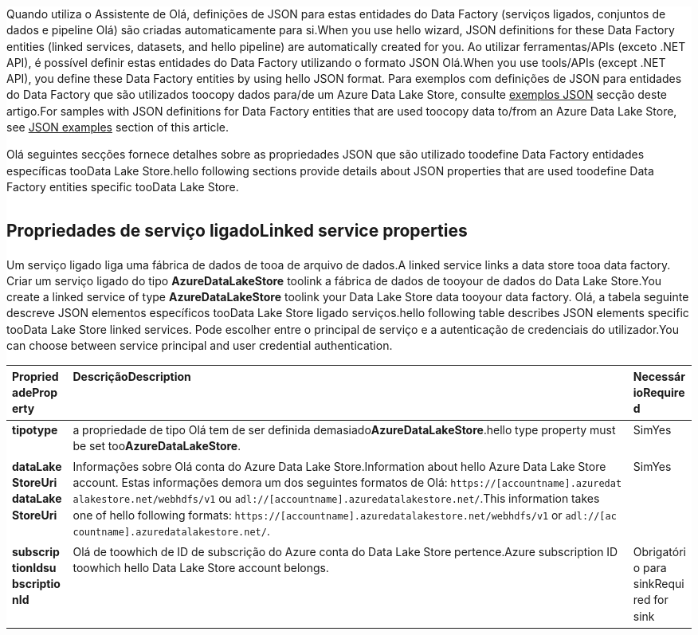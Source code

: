 <span data-ttu-id="5bf60-139">Quando utiliza o Assistente de Olá, definições de JSON para estas entidades do Data Factory (serviços ligados, conjuntos de dados e pipeline Olá) são criadas automaticamente para si.</span><span class="sxs-lookup"><span data-stu-id="5bf60-139">When you use hello wizard, JSON definitions for these Data Factory entities (linked services, datasets, and hello pipeline) are automatically created for you.</span></span> <span data-ttu-id="5bf60-140">Ao utilizar ferramentas/APIs (exceto .NET API), é possível definir estas entidades do Data Factory utilizando o formato JSON Olá.</span><span class="sxs-lookup"><span data-stu-id="5bf60-140">When you use tools/APIs (except .NET API), you define these Data Factory entities by using hello JSON format.</span></span>  <span data-ttu-id="5bf60-141">Para exemplos com definições de JSON para entidades do Data Factory que são utilizados toocopy dados para/de um Azure Data Lake Store, consulte [exemplos JSON](#json-examples-for-copying-data-to-and-from-data-lake-store) secção deste artigo.</span><span class="sxs-lookup"><span data-stu-id="5bf60-141">For samples with JSON definitions for Data Factory entities that are used toocopy data to/from an Azure Data Lake Store, see [JSON examples](#json-examples-for-copying-data-to-and-from-data-lake-store) section of this article.</span></span>

<span data-ttu-id="5bf60-142">Olá seguintes secções fornece detalhes sobre as propriedades JSON que são utilizado toodefine Data Factory entidades específicas tooData Lake Store.</span><span class="sxs-lookup"><span data-stu-id="5bf60-142">hello following sections provide details about JSON properties that are used toodefine Data Factory entities specific tooData Lake Store.</span></span>

## <a name="linked-service-properties"></a><span data-ttu-id="5bf60-143">Propriedades de serviço ligado</span><span class="sxs-lookup"><span data-stu-id="5bf60-143">Linked service properties</span></span>
<span data-ttu-id="5bf60-144">Um serviço ligado liga uma fábrica de dados de tooa de arquivo de dados.</span><span class="sxs-lookup"><span data-stu-id="5bf60-144">A linked service links a data store tooa data factory.</span></span> <span data-ttu-id="5bf60-145">Criar um serviço ligado do tipo **AzureDataLakeStore** toolink a fábrica de dados de tooyour de dados do Data Lake Store.</span><span class="sxs-lookup"><span data-stu-id="5bf60-145">You create a linked service of type **AzureDataLakeStore** toolink your Data Lake Store data tooyour data factory.</span></span> <span data-ttu-id="5bf60-146">Olá, a tabela seguinte descreve JSON elementos específicos tooData Lake Store ligado serviços.</span><span class="sxs-lookup"><span data-stu-id="5bf60-146">hello following table describes JSON elements specific tooData Lake Store linked services.</span></span> <span data-ttu-id="5bf60-147">Pode escolher entre o principal de serviço e a autenticação de credenciais do utilizador.</span><span class="sxs-lookup"><span data-stu-id="5bf60-147">You can choose between service principal and user credential authentication.</span></span>

| <span data-ttu-id="5bf60-148">Propriedade</span><span class="sxs-lookup"><span data-stu-id="5bf60-148">Property</span></span> | <span data-ttu-id="5bf60-149">Descrição</span><span class="sxs-lookup"><span data-stu-id="5bf60-149">Description</span></span> | <span data-ttu-id="5bf60-150">Necessário</span><span class="sxs-lookup"><span data-stu-id="5bf60-150">Required</span></span> |
|:--- |:--- |:--- |
| <span data-ttu-id="5bf60-151">**tipo**</span><span class="sxs-lookup"><span data-stu-id="5bf60-151">**type**</span></span> | <span data-ttu-id="5bf60-152">a propriedade de tipo Olá tem de ser definida demasiado**AzureDataLakeStore**.</span><span class="sxs-lookup"><span data-stu-id="5bf60-152">hello type property must be set too**AzureDataLakeStore**.</span></span> | <span data-ttu-id="5bf60-153">Sim</span><span class="sxs-lookup"><span data-stu-id="5bf60-153">Yes</span></span> |
| <span data-ttu-id="5bf60-154">**dataLakeStoreUri**</span><span class="sxs-lookup"><span data-stu-id="5bf60-154">**dataLakeStoreUri**</span></span> | <span data-ttu-id="5bf60-155">Informações sobre Olá conta do Azure Data Lake Store.</span><span class="sxs-lookup"><span data-stu-id="5bf60-155">Information about hello Azure Data Lake Store account.</span></span> <span data-ttu-id="5bf60-156">Estas informações demora um dos seguintes formatos de Olá: `https://[accountname].azuredatalakestore.net/webhdfs/v1` ou `adl://[accountname].azuredatalakestore.net/`.</span><span class="sxs-lookup"><span data-stu-id="5bf60-156">This information takes one of hello following formats: `https://[accountname].azuredatalakestore.net/webhdfs/v1` or `adl://[accountname].azuredatalakestore.net/`.</span></span> | <span data-ttu-id="5bf60-157">Sim</span><span class="sxs-lookup"><span data-stu-id="5bf60-157">Yes</span></span> |
| <span data-ttu-id="5bf60-158">**subscriptionId**</span><span class="sxs-lookup"><span data-stu-id="5bf60-158">**subscriptionId**</span></span> | <span data-ttu-id="5bf60-159">Olá de toowhich de ID de subscrição do Azure conta do Data Lake Store pertence.</span><span class="sxs-lookup"><span data-stu-id="5bf60-159">Azure subscription ID toowhich hello Data Lake Store account belongs.</span></span> | <span data-ttu-id="5bf60-160">Obrigatório para sink</span><span class="sxs-lookup"><span data-stu-id="5bf60-160">Required for sink</span></span> |